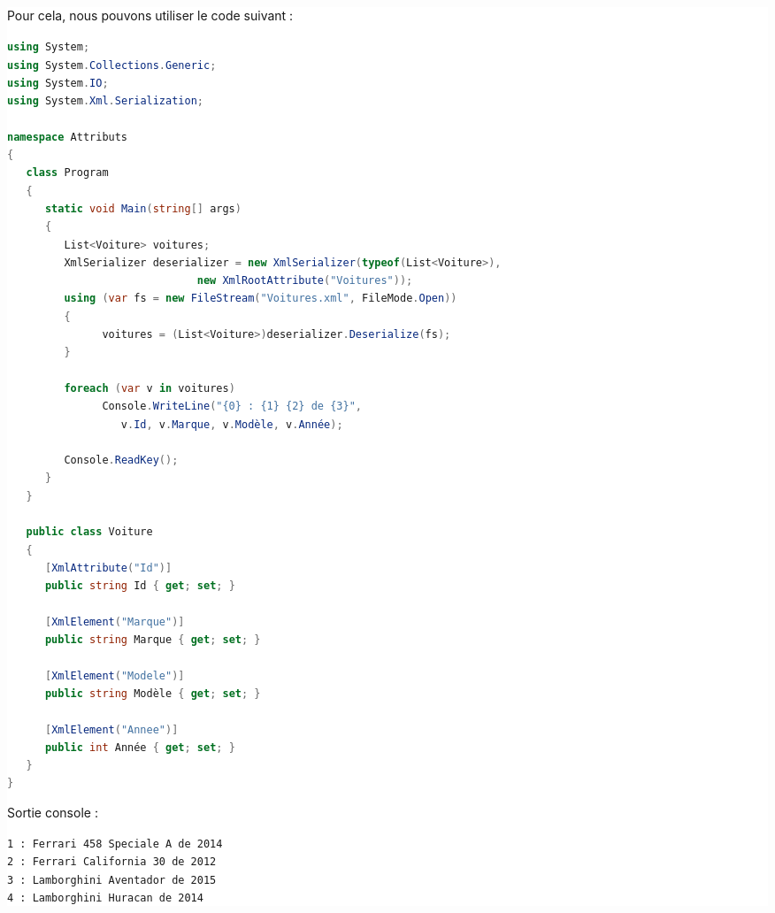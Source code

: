 Pour cela, nous pouvons utiliser le code suivant :
```csharp
using System;
using System.Collections.Generic;
using System.IO;
using System.Xml.Serialization;

namespace Attributs
{
   class Program
   {
      static void Main(string[] args)
      {
         List<Voiture> voitures;
         XmlSerializer deserializer = new XmlSerializer(typeof(List<Voiture>),
                              new XmlRootAttribute("Voitures"));
         using (var fs = new FileStream("Voitures.xml", FileMode.Open))
         {
               voitures = (List<Voiture>)deserializer.Deserialize(fs);
         }

         foreach (var v in voitures)
               Console.WriteLine("{0} : {1} {2} de {3}",
                  v.Id, v.Marque, v.Modèle, v.Année);

         Console.ReadKey();
      }
   }

   public class Voiture
   {
      [XmlAttribute("Id")]
      public string Id { get; set; }

      [XmlElement("Marque")]
      public string Marque { get; set; }

      [XmlElement("Modele")]
      public string Modèle { get; set; }

      [XmlElement("Annee")]
      public int Année { get; set; }
   }
}
```

Sortie console :
```
1 : Ferrari 458 Speciale A de 2014
2 : Ferrari California 30 de 2012
3 : Lamborghini Aventador de 2015
4 : Lamborghini Huracan de 2014
```
